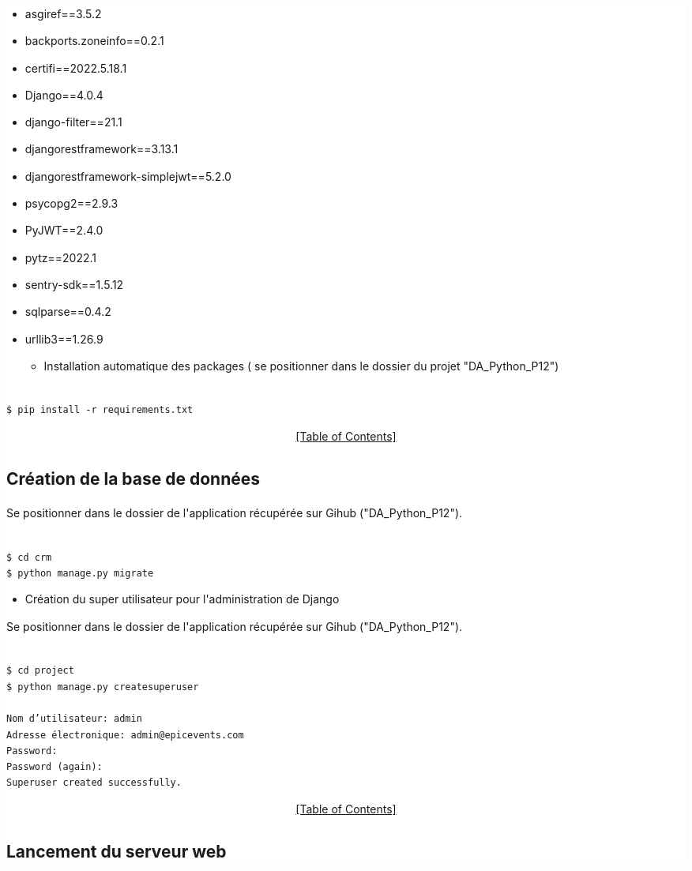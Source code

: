 - asgiref==3.5.2
- backports.zoneinfo==0.2.1
- certifi==2022.5.18.1
- Django==4.0.4
- django-filter==21.1
- djangorestframework==3.13.1
- djangorestframework-simplejwt==5.2.0
- psycopg2==2.9.3
- PyJWT==2.4.0
- pytz==2022.1
- sentry-sdk==1.5.12
- sqlparse==0.4.2
- urllib3==1.26.9

    - Installation automatique des packages ( se positionner dans le dossier du projet "DA_Python_P12")

```ssh

$ pip install -r requirements.txt

```


[<div align="center">[Table of Contents]</div>](#Table_of_Contents) 

## Création de la base de données <a name="create_db"></a>

Se positionner dans le dossier de l'application récupérée sur Gihub ("DA_Python_P12").

```ssh

$ cd crm
$ python manage.py migrate

```

- Création du super utilisateur pour l'administration de Django

Se positionner dans le dossier de l'application récupérée sur Gihub ("DA_Python_P12").

```ssh

$ cd project
$ python manage.py createsuperuser

Nom d’utilisateur: admin
Adresse électronique: admin@epicevents.com
Password: 
Password (again): 
Superuser created successfully.

```

[<div align="center">[Table of Contents]</div>](#Table_of_Contents)


## Lancement du serveur web  <a name="Validateur_HTML_no_charged"></a>
